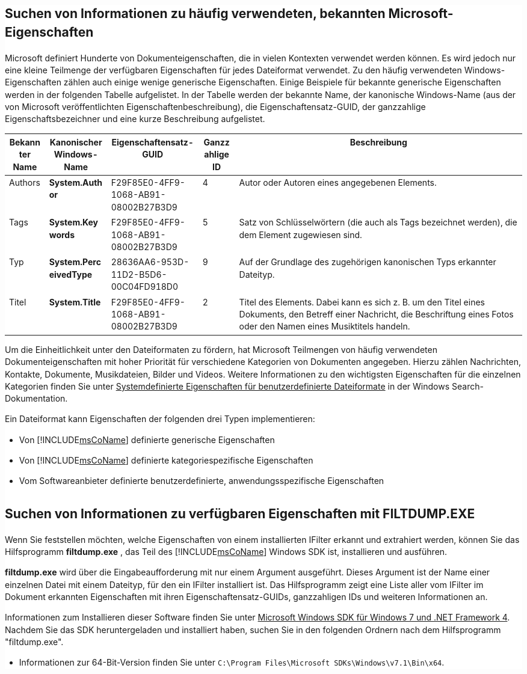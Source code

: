 ##  <a name="wellknown"></a> Suchen von Informationen zu häufig verwendeten, bekannten Microsoft-Eigenschaften  
 Microsoft definiert Hunderte von Dokumenteigenschaften, die in vielen Kontexten verwendet werden können. Es wird jedoch nur eine kleine Teilmenge der verfügbaren Eigenschaften für jedes Dateiformat verwendet. Zu den häufig verwendeten Windows-Eigenschaften zählen auch einige wenige generische Eigenschaften. Einige Beispiele für bekannte generische Eigenschaften werden in der folgenden Tabelle aufgelistet. In der Tabelle werden der bekannte Name, der kanonische Windows-Name (aus der von Microsoft veröffentlichten Eigenschaftenbeschreibung), die Eigenschaftensatz-GUID, der ganzzahlige Eigenschaftsbezeichner und eine kurze Beschreibung aufgelistet.  
  
|Bekannter Name|Kanonischer Windows-Name|Eigenschaftensatz-GUID|Ganzzahlige ID|Beschreibung|  
|----------------------|----------------------------|-----------------------|----------------|-----------------|  
|Authors|**System.Author**|F29F85E0-4FF9-1068-AB91-08002B27B3D9|4|Autor oder Autoren eines angegebenen Elements.|  
|Tags|**System.Keywords**|F29F85E0-4FF9-1068-AB91-08002B27B3D9|5|Satz von Schlüsselwörtern (die auch als Tags bezeichnet werden), die dem Element zugewiesen sind.|  
|Typ|**System.PerceivedType**|28636AA6-953D-11D2-B5D6-00C04FD918D0|9|Auf der Grundlage des zugehörigen kanonischen Typs erkannter Dateityp.|  
|Titel|**System.Title**|F29F85E0-4FF9-1068-AB91-08002B27B3D9|2|Titel des Elements. Dabei kann es sich z. B. um den Titel eines Dokuments, den Betreff einer Nachricht, die Beschriftung eines Fotos oder den Namen eines Musiktitels handeln.|  
  
 Um die Einheitlichkeit unter den Dateiformaten zu fördern, hat Microsoft Teilmengen von häufig verwendeten Dokumenteigenschaften mit hoher Priorität für verschiedene Kategorien von Dokumenten angegeben. Hierzu zählen Nachrichten, Kontakte, Dokumente, Musikdateien, Bilder und Videos. Weitere Informationen zu den wichtigsten Eigenschaften für die einzelnen Kategorien finden Sie unter [Systemdefinierte Eigenschaften für benutzerdefinierte Dateiformate](http://go.microsoft.com/fwlink/?LinkId=144336) in der Windows Search-Dokumentation.  
  
 Ein Dateiformat kann Eigenschaften der folgenden drei Typen implementieren:  
  
-   Von [!INCLUDE[msCoName](../../includes/msconame-md.md)] definierte generische Eigenschaften  
  
-   Von [!INCLUDE[msCoName](../../includes/msconame-md.md)] definierte kategoriespezifische Eigenschaften  
  
-   Vom Softwareanbieter definierte benutzerdefinierte, anwendungsspezifische Eigenschaften  
  
##  <a name="filtdump"></a> Suchen von Informationen zu verfügbaren Eigenschaften mit FILTDUMP.EXE  
 Wenn Sie feststellen möchten, welche Eigenschaften von einem installierten IFilter erkannt und extrahiert werden, können Sie das Hilfsprogramm **filtdump.exe** , das Teil des [!INCLUDE[msCoName](../../includes/msconame-md.md)] Windows SDK ist, installieren und ausführen.  
  
 **filtdump.exe** wird über die Eingabeaufforderung mit nur einem Argument ausgeführt. Dieses Argument ist der Name einer einzelnen Datei mit einem Dateityp, für den ein IFilter installiert ist. Das Hilfsprogramm zeigt eine Liste aller vom IFilter im Dokument erkannten Eigenschaften mit ihren Eigenschaftensatz-GUIDs, ganzzahligen IDs und weiteren Informationen an.  
  
 Informationen zum Installieren dieser Software finden Sie unter [Microsoft Windows SDK für Windows 7 und .NET Framework 4](http://go.microsoft.com/fwlink/?LinkId=212980). Nachdem Sie das SDK heruntergeladen und installiert haben, suchen Sie in den folgenden Ordnern nach dem Hilfsprogramm "filtdump.exe".  
  
-   Informationen zur 64-Bit-Version finden Sie unter `C:\Program Files\Microsoft SDKs\Windows\v7.1\Bin\x64`.  
  